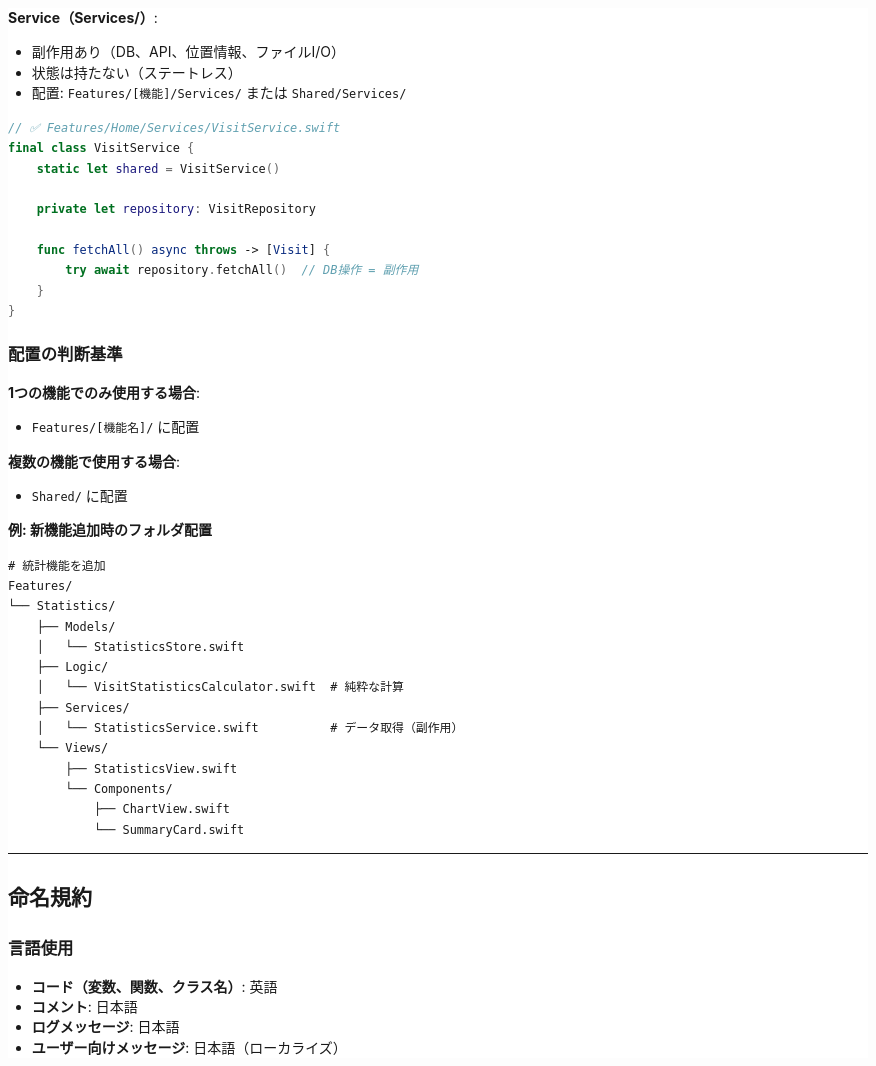 **Service（Services/）**:
- 副作用あり（DB、API、位置情報、ファイルI/O）
- 状態は持たない（ステートレス）
- 配置: `Features/[機能]/Services/` または `Shared/Services/`

```swift
// ✅ Features/Home/Services/VisitService.swift
final class VisitService {
    static let shared = VisitService()

    private let repository: VisitRepository

    func fetchAll() async throws -> [Visit] {
        try await repository.fetchAll()  // DB操作 = 副作用
    }
}
```

### 配置の判断基準

**1つの機能でのみ使用する場合**:
- `Features/[機能名]/` に配置

**複数の機能で使用する場合**:
- `Shared/` に配置

**例: 新機能追加時のフォルダ配置**

```
# 統計機能を追加
Features/
└── Statistics/
    ├── Models/
    │   └── StatisticsStore.swift
    ├── Logic/
    │   └── VisitStatisticsCalculator.swift  # 純粋な計算
    ├── Services/
    │   └── StatisticsService.swift          # データ取得（副作用）
    └── Views/
        ├── StatisticsView.swift
        └── Components/
            ├── ChartView.swift
            └── SummaryCard.swift
```

---

## 命名規約

### 言語使用

- **コード（変数、関数、クラス名）**: 英語
- **コメント**: 日本語
- **ログメッセージ**: 日本語
- **ユーザー向けメッセージ**: 日本語（ローカライズ）
